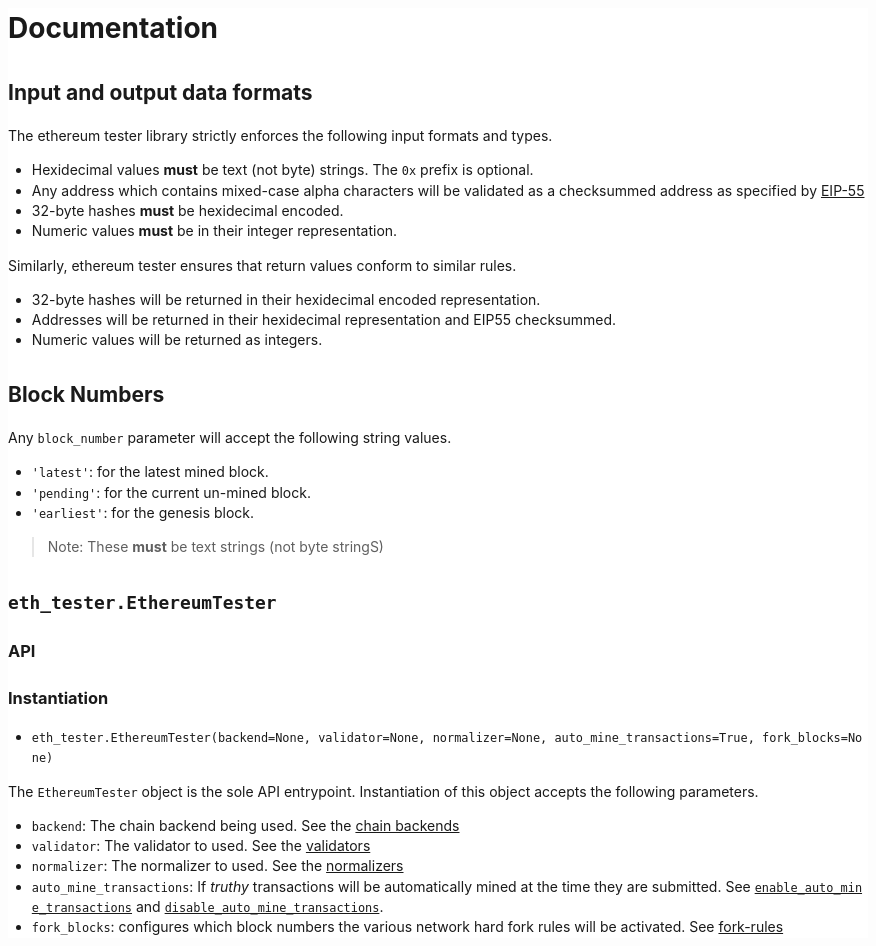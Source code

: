
# Documentation

## Input and output data formats

The ethereum tester library strictly enforces the following input formats and
types.

* Hexidecimal values **must** be text (not byte) strings.  The `0x` prefix is optional.
* Any address which contains mixed-case alpha characters will be validated as a checksummed address as specified by [EIP-55](https://github.com/ethereum/EIPs/blob/master/EIPS/eip-55.md)
* 32-byte hashes **must** be hexidecimal encoded.
* Numeric values **must** be in their integer representation.

Similarly, ethereum tester ensures that return values conform to similar rules.

* 32-byte hashes will be returned in their hexidecimal encoded representation.
* Addresses will be returned in their hexidecimal representation and EIP55 checksummed.
* Numeric values will be returned as integers.


## Block Numbers
<a id="block-numbers"></a>

Any `block_number` parameter will accept the following string values.

* `'latest'`: for the latest mined block.
* `'pending'`: for the current un-mined block.
* `'earliest'`: for the genesis block.

> Note: These **must** be text strings (not byte stringS)


## `eth_tester.EthereumTester`

### API

### Instantiation

* `eth_tester.EthereumTester(backend=None, validator=None, normalizer=None, auto_mine_transactions=True, fork_blocks=None)`

The `EthereumTester` object is the sole API entrypoint.  Instantiation of this
object accepts the following parameters.

- `backend`: The chain backend being used.  See the [chain backends](#backends)
- `validator`: The validator to used.  See the [validators](#validation)
- `normalizer`: The normalizer to used.  See the [normalizers](#normalization)
- `auto_mine_transactions`: If *truthy* transactions will be automatically mined at the time they are submitted.  See [`enable_auto_mine_transactions`](#api-enable_auto_mine_transactions) and [`disable_auto_mine_transactions`](#api-disable_auto_mine_transactions).
- `fork_blocks`: configures which block numbers the various network hard fork rules will be activated.  See [fork-rules](#fork-rules)
